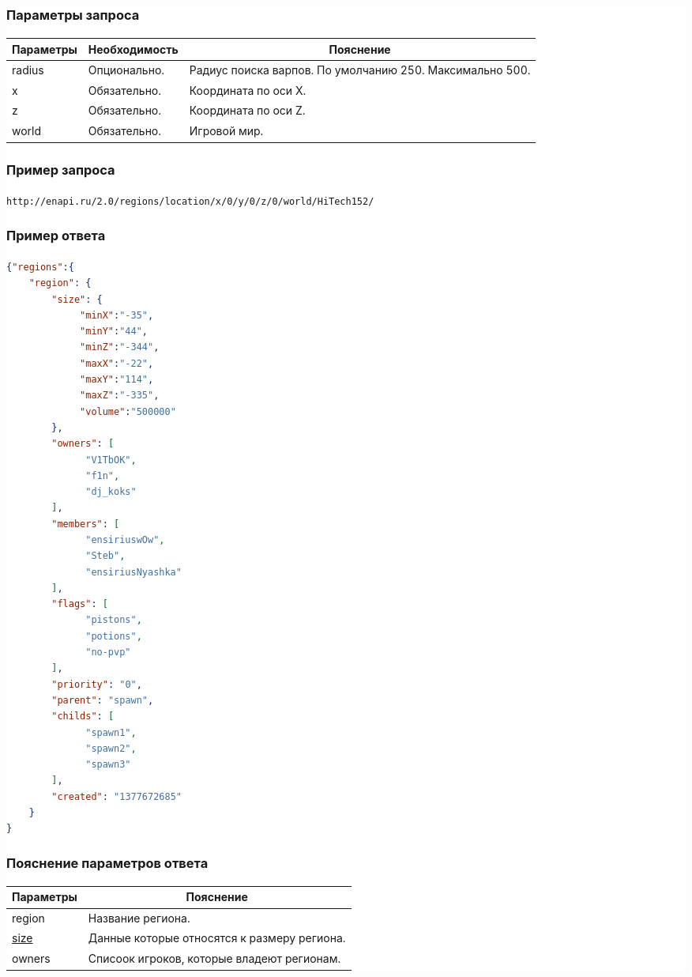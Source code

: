 ### Параметры запроса

| Параметры | Необходимость | Пояснение |
| --------- | ------------- | --------- |
| radius    | Опционально.  | Радиус поиска варпов. По умолчанию 250. Максимально 500. |
| x         | Обязательно.  | Координата по оси X. |
| z         | Обязательно.  | Координата по оси Z. |
| world     | Обязательно.  | Игровой мир. |

### Пример запроса
``` 
http://enapi.ru/2.0/regions/location/x/0/y/0/z/0/world/HiTech152/
```
### Пример ответа 
```json 
{"regions":{
    "region": {
        "size": {
             "minX":"-35",
             "minY":"44",
             "minZ":"-344",
             "maxX":"-22",
             "maxY":"114",
             "maxZ":"-335",
             "volume":"500000"
        },
        "owners": [
              "V1TbOK",
              "f1n",
              "dj_koks"
        ],
        "members": [
              "ensiriuswOw",
              "Steb",
              "ensiriusNyashka"
        ],
        "flags": [
              "pistons",
              "potions",
              "no-pvp"
        ],
        "priority": "0",
        "parent": "spawn",
        "childs": [
              "spawn1",
              "spawn2",
              "spawn3"
        ],
        "created": "1377672685"
    }
}
```
### Пояснение параметров ответа
| Параметры | Пояснение |
| --------- | --------- |
| region    | Название региона. |
| [size](regions.md#%D0%9E%D0%BF%D0%B8%D1%81%D0%B0%D0%BD%D0%B8%D0%B5-%D0%BF%D0%B0%D1%80%D0%B0%D0%BC%D0%B5%D1%82%D1%80%D0%BE%D0%B2-size) | Данные которые относятся к размеру региона. |
| owners    | Списоок игроков, которые владеют регионам. |